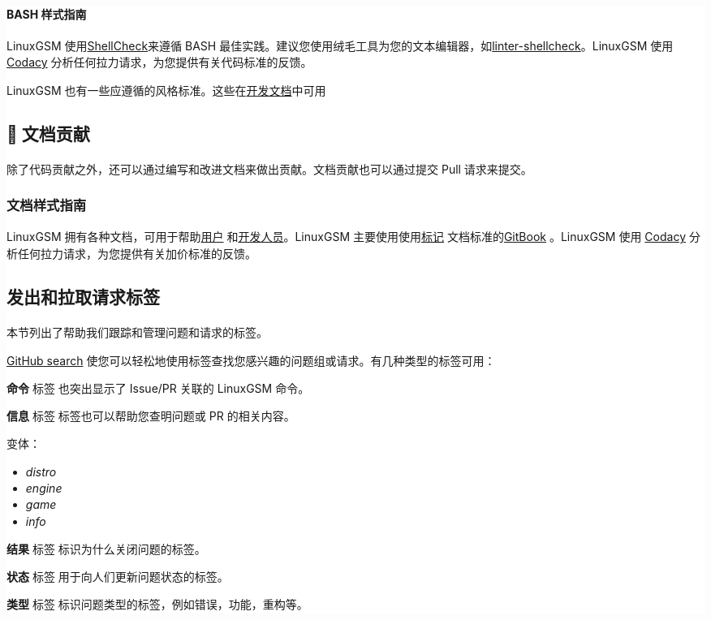 #### BASH 样式指南

LinuxGSM 使用[ShellCheck](https://www.shellcheck.net/)来遵循 BASH 最佳实践。建议您使用绒毛工具为您的文本编辑器，如[linter-shellcheck](https://atom.io/packages/linter-shellcheck)。LinuxGSM 使用 [Codacy](https://app.codacy.com/manual/GameServerManagers/LinuxGSM/dashboard) 分析任何拉力请求，为您提供有关代码标准的反馈。

LinuxGSM 也有一些应遵循的风格标准。这些在[开发文档](https://dev-docs.linuxgsm.com/)中可用

## :blue_book: 文档贡献

除了代码贡献之外，还可以通过编写和改进文档来做出贡献。文档贡献也可以通过提交 Pull 请求来提交。

### 文档样式指南

LinuxGSM 拥有各种文档，可用于帮助[用户](https://docs.linuxgsm.com) 和[开发人员](dev-docs.linuxgsm.com)。LinuxGSM 主要使用使用[标记](https://www.markdownguide.org/) 文档标准的[GitBook](http://gitbook.com/) 。LinuxGSM 使用 [Codacy](https://app.codacy.com/manual/GameServerManagers/LinuxGSM/dashboard)  分析任何拉力请求，为您提供有关加价标准的反馈。

## 发出和拉取请求标签

本节列出了帮助我们跟踪和管理问题和请求的标签。

[GitHub search](https://help.github.com/articles/searching-issues/) 使您可以轻松地使用标签查找您感兴趣的问题组或请求。有几种类型的标签可用：

**命令** 标签
也突出显示了 Issue/PR 关联的 LinuxGSM 命令。

**信息** 标签
标签也可以帮助您查明问题或 PR 的相关内容。

变体：
* _distro_
* _engine_
* _game_
* _info_

**结果** 标签
标识为什么关闭问题的标签。

**状态** 标签
用于向人们更新问题状态的标签。

**类型** 标签
标识问题类型的标签，例如错误，功能，重构等。
